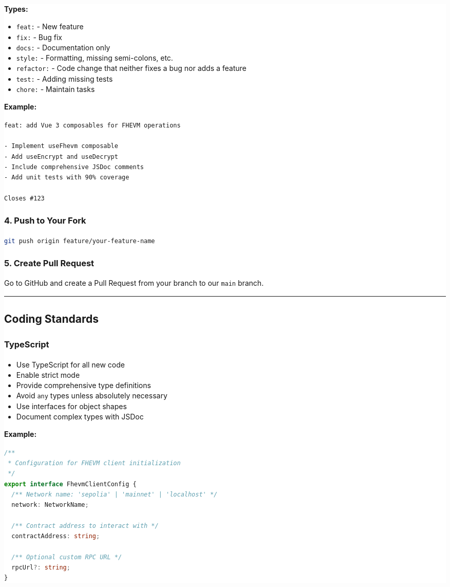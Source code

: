 **Types:**
- `feat:` - New feature
- `fix:` - Bug fix
- `docs:` - Documentation only
- `style:` - Formatting, missing semi-colons, etc.
- `refactor:` - Code change that neither fixes a bug nor adds a feature
- `test:` - Adding missing tests
- `chore:` - Maintain tasks

**Example:**
```
feat: add Vue 3 composables for FHEVM operations

- Implement useFhevm composable
- Add useEncrypt and useDecrypt
- Include comprehensive JSDoc comments
- Add unit tests with 90% coverage

Closes #123
```

### 4. Push to Your Fork

```bash
git push origin feature/your-feature-name
```

### 5. Create Pull Request

Go to GitHub and create a Pull Request from your branch to our `main` branch.

---

## Coding Standards

### TypeScript

- Use TypeScript for all new code
- Enable strict mode
- Provide comprehensive type definitions
- Avoid `any` types unless absolutely necessary
- Use interfaces for object shapes
- Document complex types with JSDoc

**Example:**
```typescript
/**
 * Configuration for FHEVM client initialization
 */
export interface FhevmClientConfig {
  /** Network name: 'sepolia' | 'mainnet' | 'localhost' */
  network: NetworkName;

  /** Contract address to interact with */
  contractAddress: string;

  /** Optional custom RPC URL */
  rpcUrl?: string;
}
```
